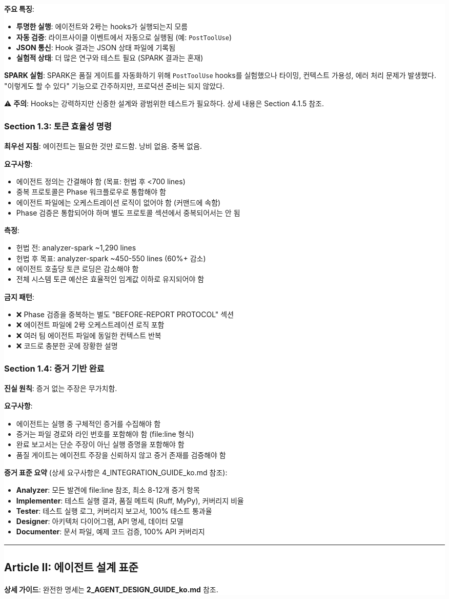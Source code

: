 **주요 특징**:
- **투명한 실행**: 에이전트와 2号는 hooks가 실행되는지 모름
- **자동 검증**: 라이프사이클 이벤트에서 자동으로 실행됨 (예: `PostToolUse`)
- **JSON 통신**: Hook 결과는 JSON 상태 파일에 기록됨
- **실험적 상태**: 더 많은 연구와 테스트 필요 (SPARK 결과는 혼재)

**SPARK 실험**: SPARK은 품질 게이트를 자동화하기 위해 `PostToolUse` hooks를 실험했으나 타이밍, 컨텍스트 가용성, 에러 처리 문제가 발생했다. "이렇게도 할 수 있다" 기능으로 간주하지만, 프로덕션 준비는 되지 않았다.

⚠️ **주의**: Hooks는 강력하지만 신중한 설계와 광범위한 테스트가 필요하다. 상세 내용은 Section 4.1.5 참조.

### Section 1.3: 토큰 효율성 명령

**최우선 지침**: 에이전트는 필요한 것만 로드함. 낭비 없음. 중복 없음.

**요구사항**:
- 에이전트 정의는 간결해야 함 (목표: 헌법 후 <700 lines)
- 중복 프로토콜은 Phase 워크플로우로 통합해야 함
- 에이전트 파일에는 오케스트레이션 로직이 없어야 함 (커맨드에 속함)
- Phase 검증은 통합되어야 하며 별도 프로토콜 섹션에서 중복되어서는 안 됨

**측정**:
- 헌법 전: analyzer-spark ~1,290 lines
- 헌법 후 목표: analyzer-spark ~450-550 lines (60%+ 감소)
- 에이전트 호출당 토큰 로딩은 감소해야 함
- 전체 시스템 토큰 예산은 효율적인 임계값 이하로 유지되어야 함

**금지 패턴**:
- ❌ Phase 검증을 중복하는 별도 "BEFORE-REPORT PROTOCOL" 섹션
- ❌ 에이전트 파일에 2号 오케스트레이션 로직 포함
- ❌ 여러 팀 에이전트 파일에 동일한 컨텍스트 반복
- ❌ 코드로 충분한 곳에 장황한 설명

### Section 1.4: 증거 기반 완료

**진실 원칙**: 증거 없는 주장은 무가치함.

**요구사항**:
- 에이전트는 실행 중 구체적인 증거를 수집해야 함
- 증거는 파일 경로와 라인 번호를 포함해야 함 (file:line 형식)
- 완료 보고서는 단순 주장이 아닌 실행 증명을 포함해야 함
- 품질 게이트는 에이전트 주장을 신뢰하지 않고 증거 존재를 검증해야 함

**증거 표준 요약** (상세 요구사항은 4_INTEGRATION_GUIDE_ko.md 참조):
- **Analyzer**: 모든 발견에 file:line 참조, 최소 8-12개 증거 항목
- **Implementer**: 테스트 실행 결과, 품질 메트릭 (Ruff, MyPy), 커버리지 비율
- **Tester**: 테스트 실행 로그, 커버리지 보고서, 100% 테스트 통과율
- **Designer**: 아키텍처 다이어그램, API 명세, 데이터 모델
- **Documenter**: 문서 파일, 예제 코드 검증, 100% API 커버리지

---

## Article II: 에이전트 설계 표준

**상세 가이드**: 완전한 명세는 **2_AGENT_DESIGN_GUIDE_ko.md** 참조.
